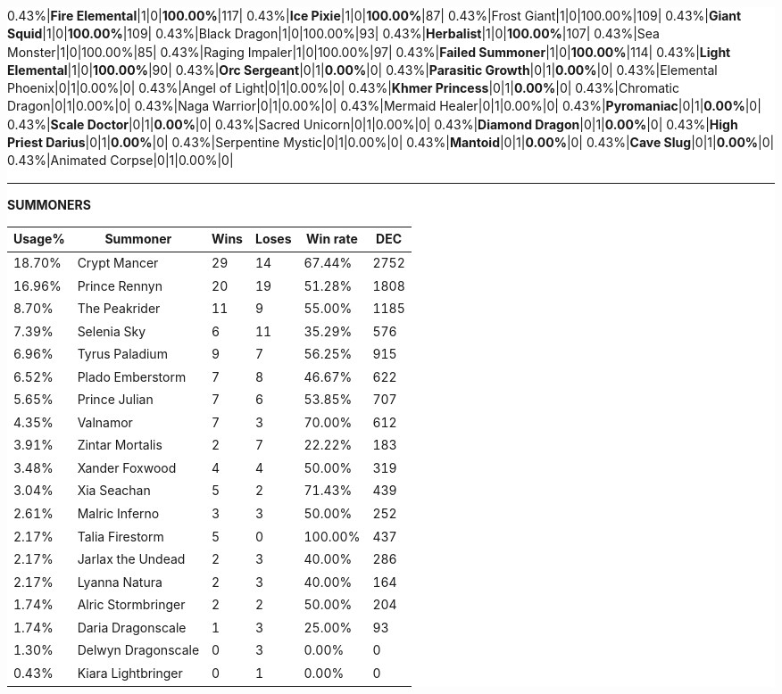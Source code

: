 0.43%|**Fire Elemental**|1|0|**100.00%**|117|
0.43%|**Ice Pixie**|1|0|**100.00%**|87|
0.43%|Frost Giant|1|0|100.00%|109|
0.43%|**Giant Squid**|1|0|**100.00%**|109|
0.43%|Black Dragon|1|0|100.00%|93|
0.43%|**Herbalist**|1|0|**100.00%**|107|
0.43%|Sea Monster|1|0|100.00%|85|
0.43%|Raging Impaler|1|0|100.00%|97|
0.43%|**Failed Summoner**|1|0|**100.00%**|114|
0.43%|**Light Elemental**|1|0|**100.00%**|90|
0.43%|**Orc Sergeant**|0|1|**0.00%**|0|
0.43%|**Parasitic Growth**|0|1|**0.00%**|0|
0.43%|Elemental Phoenix|0|1|0.00%|0|
0.43%|Angel of Light|0|1|0.00%|0|
0.43%|**Khmer Princess**|0|1|**0.00%**|0|
0.43%|Chromatic Dragon|0|1|0.00%|0|
0.43%|Naga Warrior|0|1|0.00%|0|
0.43%|Mermaid Healer|0|1|0.00%|0|
0.43%|**Pyromaniac**|0|1|**0.00%**|0|
0.43%|**Scale Doctor**|0|1|**0.00%**|0|
0.43%|Sacred Unicorn|0|1|0.00%|0|
0.43%|**Diamond Dragon**|0|1|**0.00%**|0|
0.43%|**High Priest Darius**|0|1|**0.00%**|0|
0.43%|Serpentine Mystic|0|1|0.00%|0|
0.43%|**Mantoid**|0|1|**0.00%**|0|
0.43%|**Cave Slug**|0|1|**0.00%**|0|
0.43%|Animated Corpse|0|1|0.00%|0|

---
**SUMMONERS**

Usage%|Summoner|Wins|Loses|Win rate|DEC|
-|-|-|-|-|-|
18.70%|Crypt Mancer|29|14|67.44%|2752|
16.96%|Prince Rennyn|20|19|51.28%|1808|
8.70%|The Peakrider|11|9|55.00%|1185|
7.39%|Selenia Sky|6|11|35.29%|576|
6.96%|Tyrus Paladium|9|7|56.25%|915|
6.52%|Plado Emberstorm|7|8|46.67%|622|
5.65%|Prince Julian|7|6|53.85%|707|
4.35%|Valnamor|7|3|70.00%|612|
3.91%|Zintar Mortalis|2|7|22.22%|183|
3.48%|Xander Foxwood|4|4|50.00%|319|
3.04%|Xia Seachan|5|2|71.43%|439|
2.61%|Malric Inferno|3|3|50.00%|252|
2.17%|Talia Firestorm|5|0|100.00%|437|
2.17%|Jarlax the Undead|2|3|40.00%|286|
2.17%|Lyanna Natura|2|3|40.00%|164|
1.74%|Alric Stormbringer|2|2|50.00%|204|
1.74%|Daria Dragonscale|1|3|25.00%|93|
1.30%|Delwyn Dragonscale|0|3|0.00%|0|
0.43%|Kiara Lightbringer|0|1|0.00%|0|
